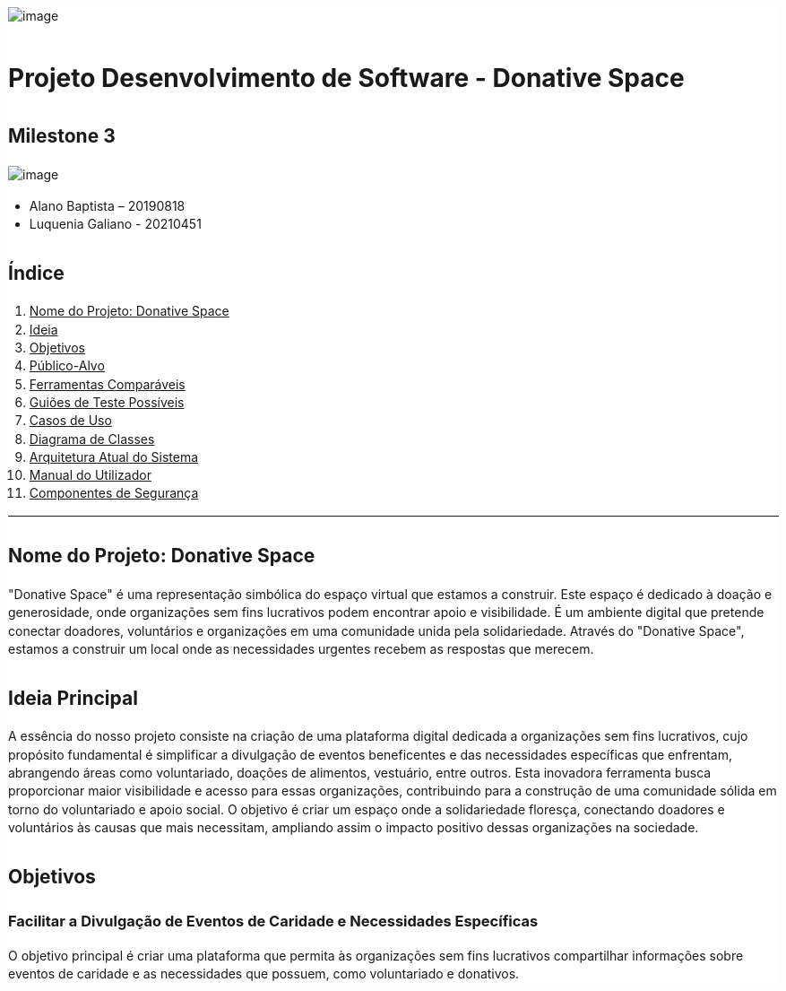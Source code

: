 ![image](https://github.com/IADE-PDS/projeto-grupo5/assets/99679262/9693ae19-77b2-4d1e-8cae-c7640ce1d691)


# Projeto Desenvolvimento de Software - Donative Space

## Milestone 3

![image](https://github.com/IADE-PDS/projeto-grupo5/assets/99679262/3eab4429-85cb-4d8c-b2ae-3a400a4fc4f2)


- Alano Baptista – 20190818
- Luquenia Galiano - 20210451

## Índice
1. [Nome do Projeto: Donative Space](#nome-do-projeto-donative-space)
2. [Ideia](#ideia)
3. [Objetivos](#objetivos)
4. [Público-Alvo](#público-alvo)
5. [Ferramentas Comparáveis](#ferramentas-comparáveis)
6. [Guiões de Teste Possíveis](#guiões-de-teste-possíveis)
7. [Casos de Uso](#casos-de-uso)
8. [Diagrama de Classes](#diagrama-de-classes)
9. [Arquitetura Atual do Sistema](#arquitetura-atual-do-sistema)
10. [Manual do Utilizador](#manual-do-utilizador)
11. [Componentes de Segurança](#componentes-de-segurança)

---

## Nome do Projeto: Donative Space
"Donative Space" é uma representação simbólica do espaço virtual que estamos a construir. Este espaço é dedicado à doação e generosidade, onde organizações sem fins lucrativos podem encontrar apoio e visibilidade. É um ambiente digital que pretende conectar doadores, voluntários e organizações em uma comunidade unida pela solidariedade. Através do "Donative Space", estamos a construir um local onde as necessidades urgentes recebem as respostas que merecem.

## Ideia Principal
A essência do nosso projeto consiste na criação de uma plataforma digital dedicada a organizações sem fins lucrativos, cujo propósito fundamental é simplificar a divulgação de eventos beneficentes e das necessidades específicas que enfrentam, abrangendo áreas como voluntariado, doações de alimentos, vestuário, entre outros. Esta inovadora ferramenta busca proporcionar maior visibilidade e acesso para essas organizações, contribuindo para a construção de uma comunidade sólida em torno do voluntariado e apoio social. O objetivo é criar um espaço onde a solidariedade floresça, conectando doadores e voluntários às causas que mais necessitam, ampliando assim o impacto positivo dessas organizações na sociedade.

## Objetivos
### Facilitar a Divulgação de Eventos de Caridade e Necessidades Específicas
O objetivo principal é criar uma plataforma que permita às organizações sem fins lucrativos compartilhar informações sobre eventos de caridade e as necessidades que possuem, como voluntariado e donativos.

